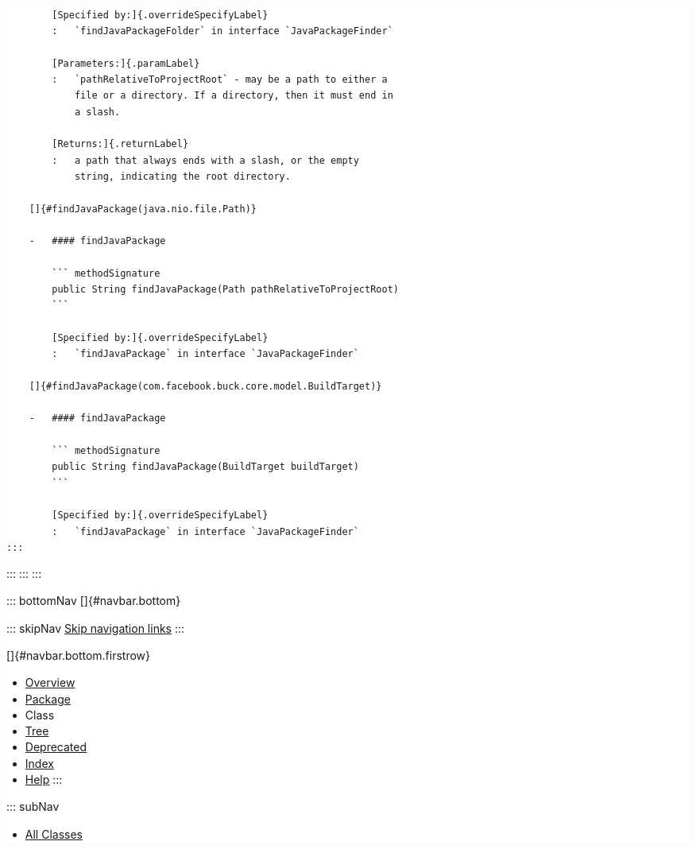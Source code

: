             [Specified by:]{.overrideSpecifyLabel}
            :   `findJavaPackageFolder` in interface `JavaPackageFinder`

            [Parameters:]{.paramLabel}
            :   `pathRelativeToProjectRoot` - may be a path to either a
                file or a directory. If a directory, then it must end in
                a slash.

            [Returns:]{.returnLabel}
            :   a path that always ends with a slash, or the empty
                string, indicating the root directory.

        []{#findJavaPackage(java.nio.file.Path)}

        -   #### findJavaPackage

            ``` methodSignature
            public String findJavaPackage​(Path pathRelativeToProjectRoot)
            ```

            [Specified by:]{.overrideSpecifyLabel}
            :   `findJavaPackage` in interface `JavaPackageFinder`

        []{#findJavaPackage(com.facebook.buck.core.model.BuildTarget)}

        -   #### findJavaPackage

            ``` methodSignature
            public String findJavaPackage​(BuildTarget buildTarget)
            ```

            [Specified by:]{.overrideSpecifyLabel}
            :   `findJavaPackage` in interface `JavaPackageFinder`
    :::
:::
:::
:::

::: bottomNav
[]{#navbar.bottom}

::: skipNav
[Skip navigation links](#skip.navbar.bottom "Skip navigation links")
:::

[]{#navbar.bottom.firstrow}

-   [Overview](../../../../../index.html)
-   [Package](package-summary.html)
-   Class
-   [Tree](package-tree.html)
-   [Deprecated](../../../../../deprecated-list.html)
-   [Index](../../../../../index-all.html)
-   [Help](../../../../../help-doc.html)
:::

::: subNav
-   [All Classes](../../../../../allclasses.html)
